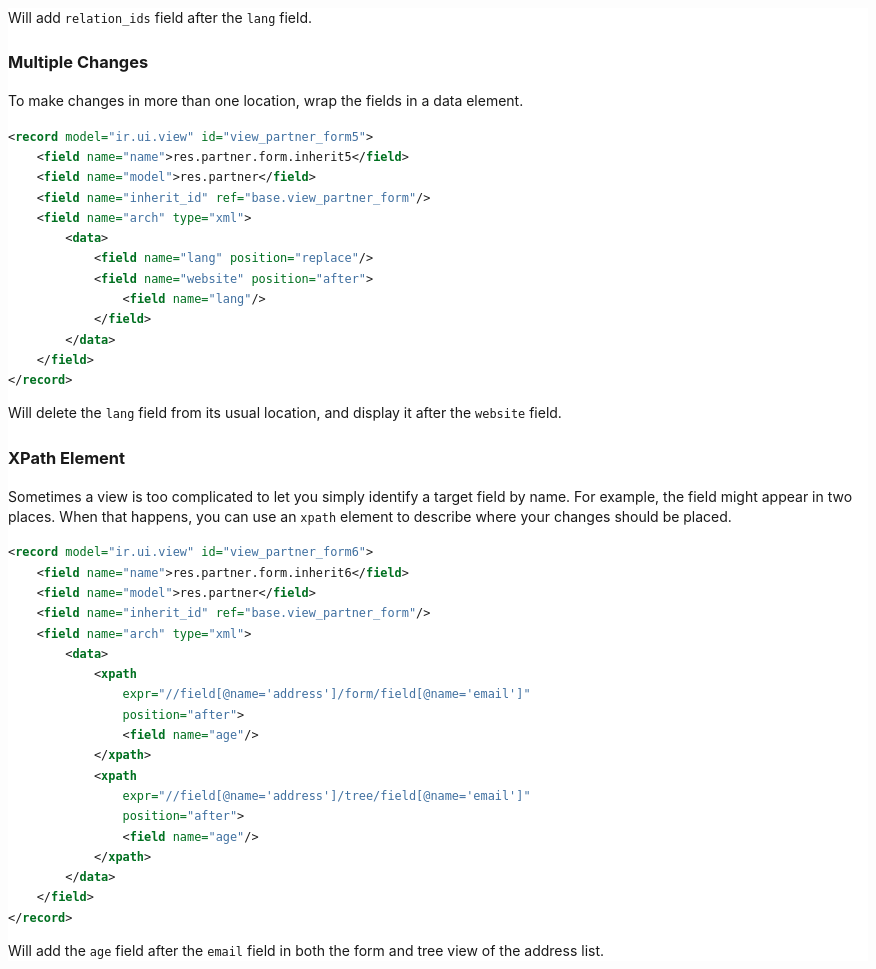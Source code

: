 Will add `relation_ids` field after the `lang` field.

### Multiple Changes

To make changes in more than one location, wrap the fields in a data element.

```xml
<record model="ir.ui.view" id="view_partner_form5">
    <field name="name">res.partner.form.inherit5</field>
    <field name="model">res.partner</field>
    <field name="inherit_id" ref="base.view_partner_form"/>
    <field name="arch" type="xml">
        <data>
            <field name="lang" position="replace"/>
            <field name="website" position="after">
                <field name="lang"/>
            </field>
        </data>
    </field>
</record>
```

Will delete the `lang` field from its usual location, and display it after the `website` field.

### XPath Element

Sometimes a view is too complicated to let you simply identify a target field by name. For example, the field might appear in two places. When that happens, you can use an `xpath` element to describe where your changes should be placed.

```xml
<record model="ir.ui.view" id="view_partner_form6">
    <field name="name">res.partner.form.inherit6</field>
    <field name="model">res.partner</field>
    <field name="inherit_id" ref="base.view_partner_form"/>
    <field name="arch" type="xml">
        <data>
            <xpath 
                expr="//field[@name='address']/form/field[@name='email']"
                position="after">
                <field name="age"/>
            </xpath>
            <xpath 
                expr="//field[@name='address']/tree/field[@name='email']"
                position="after">
                <field name="age"/>
            </xpath>
        </data>
    </field>
</record>
```

Will add the `age` field after the `email` field in both the form and tree view of the address list.


[^1]: via `exec_workflow` on the `object` rpc endpoint
[^2]: in form view, in list view buttons have no label
[^3]: behavior in list view is undefined, as list view buttons don't have labels.